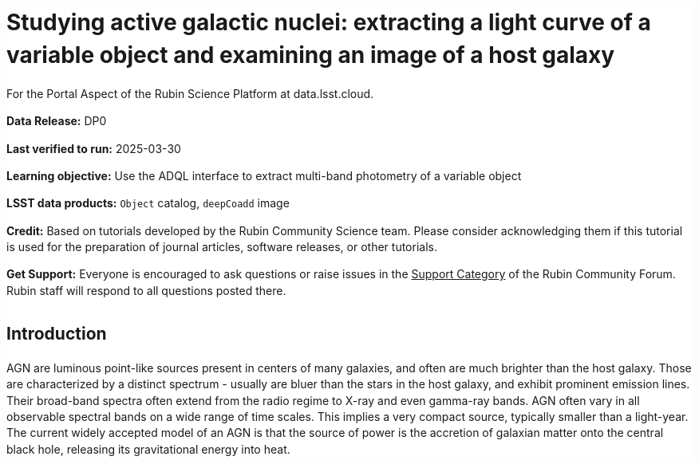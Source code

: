 # Studying active galactic nuclei:  extracting a light curve of a variable object and examining an image of a host galaxy

For the Portal Aspect of the Rubin Science Platform at data.lsst.cloud.

**Data Release:** DP0

**Last verified to run:** 2025-03-30

**Learning objective:** Use the ADQL interface to extract multi-band photometry of a variable object

**LSST data products:** `Object` catalog, `deepCoadd` image

**Credit:** Based on tutorials developed by the Rubin Community Science team. Please consider acknowledging them if this tutorial is used for the preparation of journal articles, software releases, or other tutorials.

**Get Support:** Everyone is encouraged to ask questions or raise issues in the [Support Category](https://community.lsst.org/c/support/6) of the Rubin Community Forum.
Rubin staff will respond to all questions posted there.

## Introduction

AGN are luminous point-like sources present in centers of many galaxies, and often are much brighter than the host galaxy.
Those are characterized by a distinct spectrum - usually are bluer than the stars in the host galaxy, and exhibit prominent emission lines.
Their broad-band spectra often extend from the radio regime to X-ray and even gamma-ray bands.
AGN often vary in all observable spectral bands on a wide range of time scales.
This implies a very compact source, typically smaller than a light-year.
The current widely accepted model of an AGN is that the source of power is the accretion of galaxian matter onto the central black hole, releasing its gravitational energy into heat.
